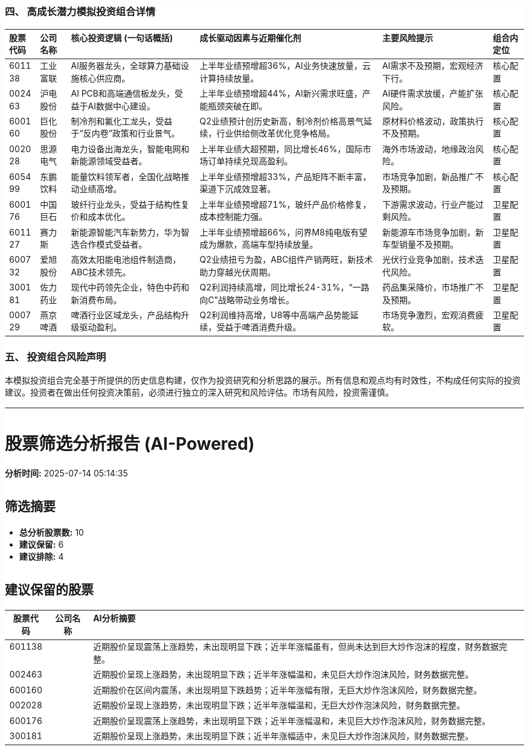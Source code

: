 ### **四、 高成长潜力模拟投资组合详情**

| 股票代码 | 公司名称 | 核心投资逻辑 (一句话概括) | 成长驱动因素与近期催化剂 | 主要风险提示 | 组合内定位 |
| :------- | :------- | :-------------------------- | :------------------------- | :----------- | :--------- |
| 601138   | 工业富联 | AI服务器龙头，全球算力基础设施核心供应商。 | 上半年业绩预增超36%，AI业务快速放量，云计算持续放量。 | AI需求不及预期，宏观经济下行。 | 核心配置 |
| 002463   | 沪电股份 | AI PCB和高端通信板龙头，受益于AI数据中心建设。 | 上半年业绩预增超44%，AI新兴需求旺盛，产能瓶颈突破在即。 | AI硬件需求放缓，产能扩张风险。 | 核心配置 |
| 600160   | 巨化股份 | 制冷剂和氟化工龙头，受益于“反内卷”政策和行业景气。 | Q2业绩预计创历史新高，制冷剂价格高景气延续，行业供给侧改革优化竞争格局。 | 原材料价格波动，政策执行不及预期。 | 核心配置 |
| 002028   | 思源电气 | 电力设备出海龙头，智能电网和新能源领域受益者。 | 上半年业绩大超预期，同比增长46%，国际市场订单持续兑现高盈利。 | 海外市场波动，地缘政治风险。 | 核心配置 |
| 605499   | 东鹏饮料 | 能量饮料领军者，全国化战略推动业绩高增。 | 上半年业绩预增超33%，产品矩阵不断丰富，渠道下沉成效显著。 | 市场竞争加剧，新品推广不及预期。 | 核心配置 |
| 600176   | 中国巨石 | 玻纤行业龙头，受益于结构性复价和成本优化。 | 上半年业绩预增超71%，玻纤产品价格修复，成本控制能力强。 | 下游需求波动，行业产能过剩风险。 | 卫星配置 |
| 601127   | 赛力斯   | 新能源智能汽车新势力，华为智选合作模式受益者。 | 上半年业绩预增超66%，问界M8纯电版有望成为爆款，高端车型持续放量。 | 新能源车市场竞争加剧，新车型销量不及预期。 | 卫星配置 |
| 600732   | 爱旭股份 | 高效太阳能电池组件制造商，ABC技术领先。 | Q2业绩扭亏为盈，ABC组件产销两旺，新技术助力穿越光伏周期。 | 光伏行业竞争加剧，技术迭代风险。 | 卫星配置 |
| 300181   | 佐力药业 | 现代中药领先企业，特色中药和新消费布局。 | Q2利润持续高增，同比增长24-31%，“一路向C”战略带动业务增长。 | 药品集采降价，市场推广不及预期。 | 卫星配置 |
| 000729   | 燕京啤酒 | 啤酒行业区域龙头，产品结构升级驱动盈利。 | Q2利润维持高增，U8等中高端产品势能延续，受益于啤酒消费升级。 | 市场竞争激烈，宏观消费疲软。 | 卫星配置 |

### **五、 投资组合风险声明**

本模拟投资组合完全基于所提供的历史信息构建，仅作为投资研究和分析思路的展示。所有信息和观点均有时效性，不构成任何实际的投资建议。投资者在做出任何投资决策前，必须进行独立的深入研究和风险评估。市场有风险，投资需谨慎。

---

# 股票筛选分析报告 (AI-Powered)

**分析时间:** 2025-07-14 05:14:35

## 筛选摘要

- **总分析股票数:** 10
- **建议保留:** 6
- **建议排除:** 4

## 建议保留的股票

| 股票代码 | 公司名称 | AI分析摘要 |
|:---:|:---:|:---|
| 601138 |  | 近期股价呈现震荡上涨趋势，未出现明显下跌；近半年涨幅虽有，但尚未达到巨大炒作泡沫的程度，财务数据完整。 |
| 002463 |  | 近期股价呈现上涨趋势，未出现明显下跌；近半年涨幅温和，未见巨大炒作泡沫风险，财务数据完整。 |
| 600160 |  | 近期股价在区间内震荡，未出现明显下跌趋势；近半年涨幅有限，无巨大炒作泡沫风险，财务数据完整。 |
| 002028 |  | 近期股价呈现上涨趋势，未出现明显下跌；近半年涨幅温和，无巨大炒作泡沫风险，财务数据完整。 |
| 600176 |  | 近期股价呈现震荡上涨趋势，未出现明显下跌；近半年涨幅温和，未见巨大炒作泡沫风险，财务数据完整。 |
| 300181 |  | 近期股价呈现上涨趋势，未出现明显下跌；近半年涨幅适中，未见巨大炒作泡沫风险，财务数据完整。 |
